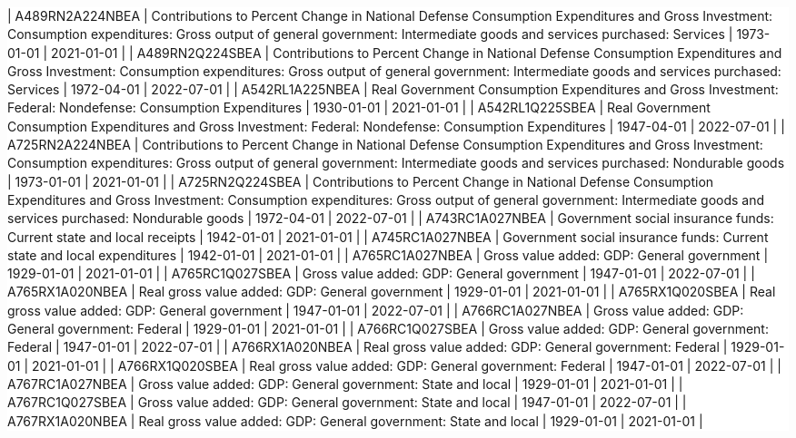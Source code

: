 | A489RN2A224NBEA   | Contributions to Percent Change in National Defense Consumption Expenditures and Gross Investment: Consumption expenditures: Gross output of general government: Intermediate goods and services purchased: Services                                 | 1973-01-01          | 2021-01-01        |
| A489RN2Q224SBEA   | Contributions to Percent Change in National Defense Consumption Expenditures and Gross Investment: Consumption expenditures: Gross output of general government: Intermediate goods and services purchased: Services                                 | 1972-04-01          | 2022-07-01        |
| A542RL1A225NBEA   | Real Government Consumption Expenditures and Gross Investment: Federal: Nondefense: Consumption Expenditures                                                                                                                                         | 1930-01-01          | 2021-01-01        |
| A542RL1Q225SBEA   | Real Government Consumption Expenditures and Gross Investment: Federal: Nondefense: Consumption Expenditures                                                                                                                                         | 1947-04-01          | 2022-07-01        |
| A725RN2A224NBEA   | Contributions to Percent Change in National Defense Consumption Expenditures and Gross Investment: Consumption expenditures: Gross output of general government: Intermediate goods and services purchased: Nondurable goods                         | 1973-01-01          | 2021-01-01        |
| A725RN2Q224SBEA   | Contributions to Percent Change in National Defense Consumption Expenditures and Gross Investment: Consumption expenditures: Gross output of general government: Intermediate goods and services purchased: Nondurable goods                         | 1972-04-01          | 2022-07-01        |
| A743RC1A027NBEA   | Government social insurance funds: Current state and local receipts                                                                                                                                                                                  | 1942-01-01          | 2021-01-01        |
| A745RC1A027NBEA   | Government social insurance funds: Current state and local expenditures                                                                                                                                                                              | 1942-01-01          | 2021-01-01        |
| A765RC1A027NBEA   | Gross value added: GDP: General government                                                                                                                                                                                                           | 1929-01-01          | 2021-01-01        |
| A765RC1Q027SBEA   | Gross value added: GDP: General government                                                                                                                                                                                                           | 1947-01-01          | 2022-07-01        |
| A765RX1A020NBEA   | Real gross value added: GDP: General government                                                                                                                                                                                                      | 1929-01-01          | 2021-01-01        |
| A765RX1Q020SBEA   | Real gross value added: GDP: General government                                                                                                                                                                                                      | 1947-01-01          | 2022-07-01        |
| A766RC1A027NBEA   | Gross value added: GDP: General government: Federal                                                                                                                                                                                                  | 1929-01-01          | 2021-01-01        |
| A766RC1Q027SBEA   | Gross value added: GDP: General government: Federal                                                                                                                                                                                                  | 1947-01-01          | 2022-07-01        |
| A766RX1A020NBEA   | Real gross value added: GDP: General government: Federal                                                                                                                                                                                             | 1929-01-01          | 2021-01-01        |
| A766RX1Q020SBEA   | Real gross value added: GDP: General government: Federal                                                                                                                                                                                             | 1947-01-01          | 2022-07-01        |
| A767RC1A027NBEA   | Gross value added: GDP: General government: State and local                                                                                                                                                                                          | 1929-01-01          | 2021-01-01        |
| A767RC1Q027SBEA   | Gross value added: GDP: General government: State and local                                                                                                                                                                                          | 1947-01-01          | 2022-07-01        |
| A767RX1A020NBEA   | Real gross value added: GDP: General government: State and local                                                                                                                                                                                     | 1929-01-01          | 2021-01-01        |